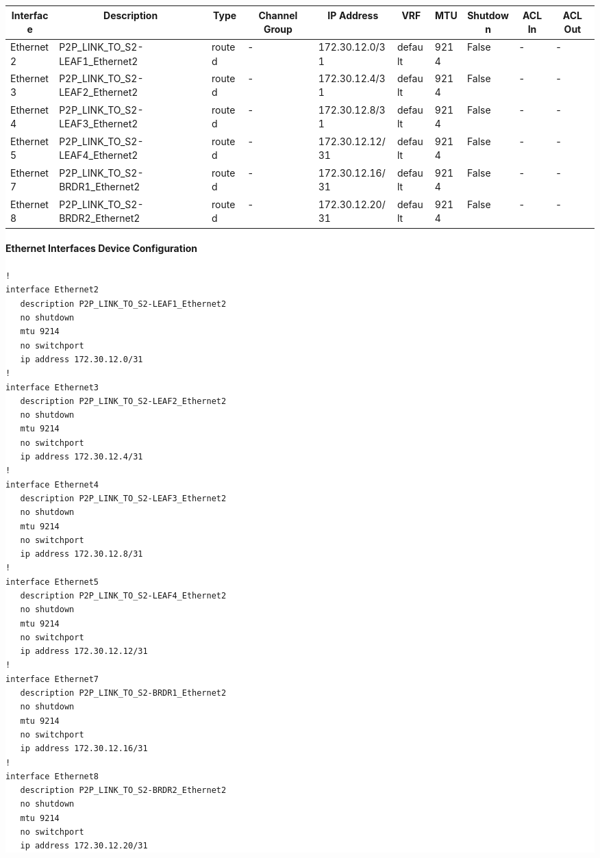 | Interface | Description | Type | Channel Group | IP Address | VRF |  MTU | Shutdown | ACL In | ACL Out |
| --------- | ----------- | -----| ------------- | ---------- | ----| ---- | -------- | ------ | ------- |
| Ethernet2 | P2P_LINK_TO_S2-LEAF1_Ethernet2 | routed | - | 172.30.12.0/31 | default | 9214 | False | - | - |
| Ethernet3 | P2P_LINK_TO_S2-LEAF2_Ethernet2 | routed | - | 172.30.12.4/31 | default | 9214 | False | - | - |
| Ethernet4 | P2P_LINK_TO_S2-LEAF3_Ethernet2 | routed | - | 172.30.12.8/31 | default | 9214 | False | - | - |
| Ethernet5 | P2P_LINK_TO_S2-LEAF4_Ethernet2 | routed | - | 172.30.12.12/31 | default | 9214 | False | - | - |
| Ethernet7 | P2P_LINK_TO_S2-BRDR1_Ethernet2 | routed | - | 172.30.12.16/31 | default | 9214 | False | - | - |
| Ethernet8 | P2P_LINK_TO_S2-BRDR2_Ethernet2 | routed | - | 172.30.12.20/31 | default | 9214 | False | - | - |

#### Ethernet Interfaces Device Configuration

```eos
!
interface Ethernet2
   description P2P_LINK_TO_S2-LEAF1_Ethernet2
   no shutdown
   mtu 9214
   no switchport
   ip address 172.30.12.0/31
!
interface Ethernet3
   description P2P_LINK_TO_S2-LEAF2_Ethernet2
   no shutdown
   mtu 9214
   no switchport
   ip address 172.30.12.4/31
!
interface Ethernet4
   description P2P_LINK_TO_S2-LEAF3_Ethernet2
   no shutdown
   mtu 9214
   no switchport
   ip address 172.30.12.8/31
!
interface Ethernet5
   description P2P_LINK_TO_S2-LEAF4_Ethernet2
   no shutdown
   mtu 9214
   no switchport
   ip address 172.30.12.12/31
!
interface Ethernet7
   description P2P_LINK_TO_S2-BRDR1_Ethernet2
   no shutdown
   mtu 9214
   no switchport
   ip address 172.30.12.16/31
!
interface Ethernet8
   description P2P_LINK_TO_S2-BRDR2_Ethernet2
   no shutdown
   mtu 9214
   no switchport
   ip address 172.30.12.20/31
```
